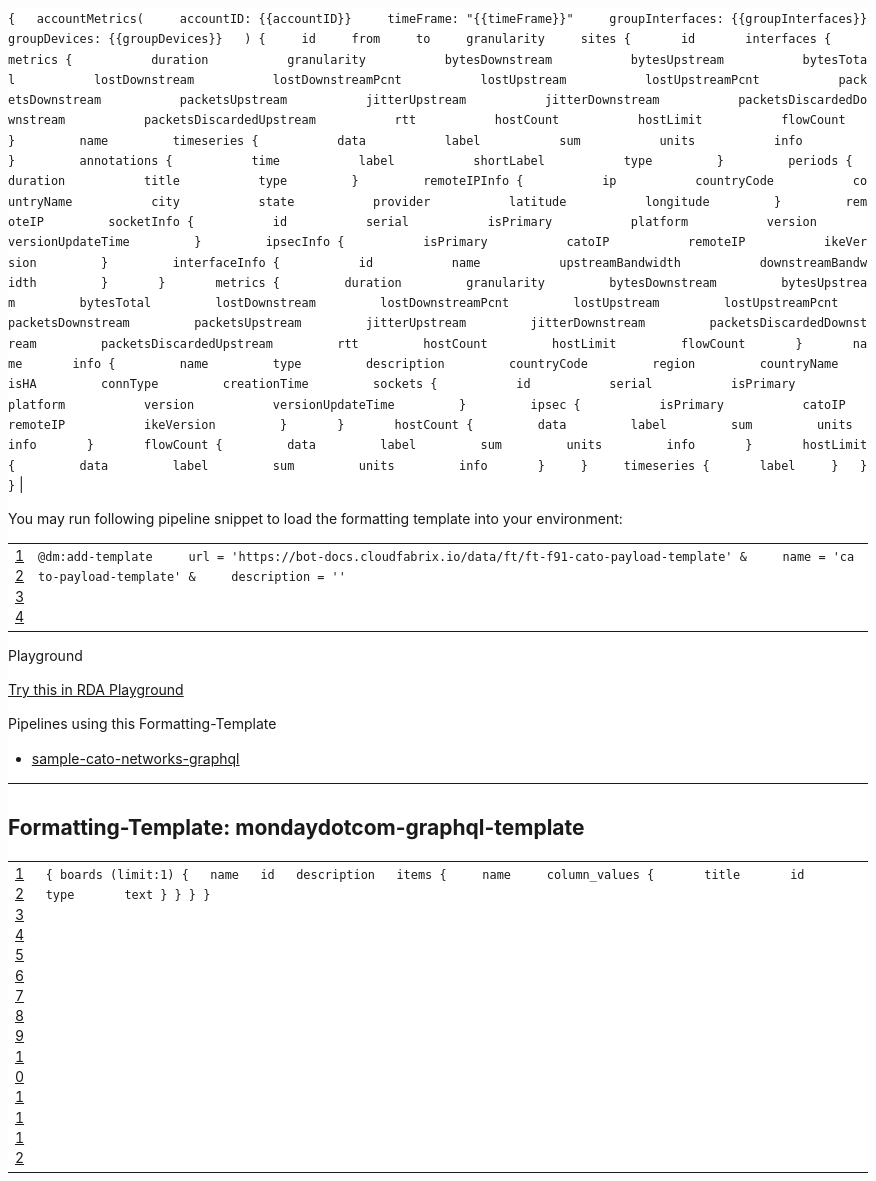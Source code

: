 `{   accountMetrics(     accountID: {{accountID}}     timeFrame: "{{timeFrame}}"     groupInterfaces: {{groupInterfaces}}     groupDevices: {{groupDevices}}   ) {     id     from     to     granularity     sites {       id       interfaces {         metrics {           duration           granularity           bytesDownstream           bytesUpstream           bytesTotal           lostDownstream           lostDownstreamPcnt           lostUpstream           lostUpstreamPcnt           packetsDownstream           packetsUpstream           jitterUpstream           jitterDownstream           packetsDiscardedDownstream           packetsDiscardedUpstream           rtt           hostCount           hostLimit           flowCount         }         name         timeseries {           data           label           sum           units           info         }         annotations {           time           label           shortLabel           type         }         periods {           duration           title           type         }         remoteIPInfo {           ip           countryCode           countryName           city           state           provider           latitude           longitude         }         remoteIP         socketInfo {           id           serial           isPrimary           platform           version           versionUpdateTime         }         ipsecInfo {           isPrimary           catoIP           remoteIP           ikeVersion         }         interfaceInfo {           id           name           upstreamBandwidth           downstreamBandwidth         }       }       metrics {         duration         granularity         bytesDownstream         bytesUpstream         bytesTotal         lostDownstream         lostDownstreamPcnt         lostUpstream         lostUpstreamPcnt         packetsDownstream         packetsUpstream         jitterUpstream         jitterDownstream         packetsDiscardedDownstream         packetsDiscardedUpstream         rtt         hostCount         hostLimit         flowCount       }       name       info {         name         type         description         countryCode         region         countryName         isHA         connType         creationTime         sockets {           id           serial           isPrimary           platform           version           versionUpdateTime         }         ipsec {           isPrimary           catoIP           remoteIP           ikeVersion         }       }       hostCount {         data         label         sum         units         info       }       flowCount {         data         label         sum         units         info       }       hostLimit {         data         label         sum         units         info       }     }     timeseries {       label     }   } }` |

You may run following pipeline snippet to load the formatting template into your environment:

|     |     |
| --- | --- |
| [1](#__codelineno-15-1)<br>[2](#__codelineno-15-2)<br>[3](#__codelineno-15-3)<br>[4](#__codelineno-15-4) | `@dm:add-template     url = 'https://bot-docs.cloudfabrix.io/data/ft/ft-f91-cato-payload-template' &     name = 'cato-payload-template' &     description = ''` |

Playground

[Try this in RDA Playground](https://cfxplayground.cloudfabrix.io/rdac/playground/home?snippet=ft-f91-cato-payload-template)

Pipelines using this Formatting-Template

*   [sample-cato-networks-graphql](/Pipelines/sample-cato-networks-graphql/)
    

  
  

* * *

Formatting-Template: mondaydotcom-graphql-template
--------------------------------------------------

|     |     |
| --- | --- |
| [1](#__codelineno-16-1)<br> [2](#__codelineno-16-2)<br> [3](#__codelineno-16-3)<br> [4](#__codelineno-16-4)<br> [5](#__codelineno-16-5)<br> [6](#__codelineno-16-6)<br> [7](#__codelineno-16-7)<br> [8](#__codelineno-16-8)<br> [9](#__codelineno-16-9)<br>[10](#__codelineno-16-10)<br>[11](#__codelineno-16-11)<br>[12](#__codelineno-16-12) | `{ boards (limit:1) {   name   id   description   items {     name     column_values {       title       id       type       text } } } }` |
